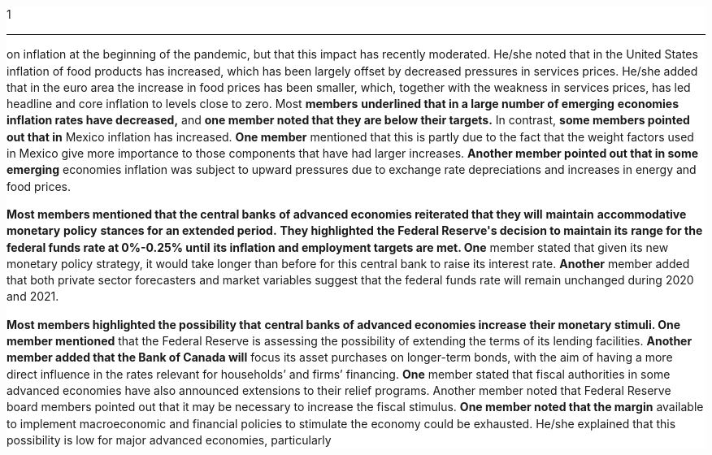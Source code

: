 1


-----

on inflation at the beginning of the pandemic, but that
this impact has recently moderated. He/she noted
that in the United States inflation of food products has
increased, which has been largely offset by
decreased pressures in services prices. He/she
added that in the euro area the increase in food
prices has been smaller, which, together with the
weakness in services prices, has led headline and
core inflation to levels close to zero. Most **members**
**underlined that in a large number of emerging**
**economies inflation rates have decreased,** and
**one member noted that they are below their targets.**
In contrast, **some members pointed out that in**
Mexico inflation has increased. **One member**
mentioned that this is partly due to the fact that the
weight factors used in Mexico give more importance
to those components that have had larger increases.
**Another member pointed out that in some emerging**
economies inflation was subject to upward pressures
due to exchange rate depreciations and increases in
energy and food prices.

**Most members mentioned that the central banks**
**of advanced economies reiterated that they will**
**maintain** **accommodative** **monetary** **policy**
**stances for an extended period.** **They highlighted**
**the Federal Reserve's decision to maintain its**
**range for the federal funds rate at 0%-0.25% until**
**its inflation and employment targets are met. One**
member stated that given its new monetary policy
strategy, it would take longer than before for this
central bank to raise its interest rate. **Another**
member added that both private sector forecasters
and market variables suggest that the federal funds
rate will remain unchanged during 2020 and 2021.

**Most members highlighted the possibility that**
**central banks of advanced economies increase**
**their monetary stimuli. One member mentioned**
that the Federal Reserve is assessing the possibility
of extending the terms of its lending facilities.
**Another member added that the Bank of Canada will**
focus its asset purchases on longer-term bonds, with
the aim of having a more direct influence in the rates
relevant for households’ and firms’ financing. **One**
member stated that fiscal authorities in some
advanced economies have also announced
extensions to their relief programs. Another member
noted that Federal Reserve board members pointed
out that it may be necessary to increase the fiscal
stimulus. **One member noted that the margin**
available to implement macroeconomic and financial
policies to stimulate the economy could be
exhausted. He/she explained that this possibility is
low for major advanced economies, particularly
